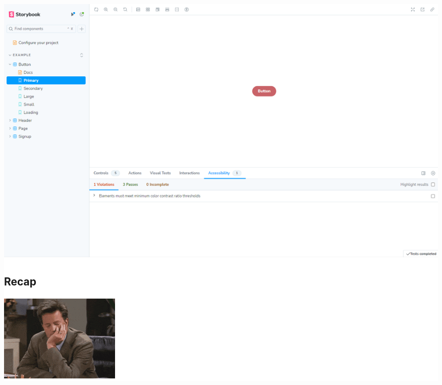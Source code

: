 ![](./assets/assets/storybook-accessibility-results.png)

## Recap

![](./assets/assets/sleepy.gif)

